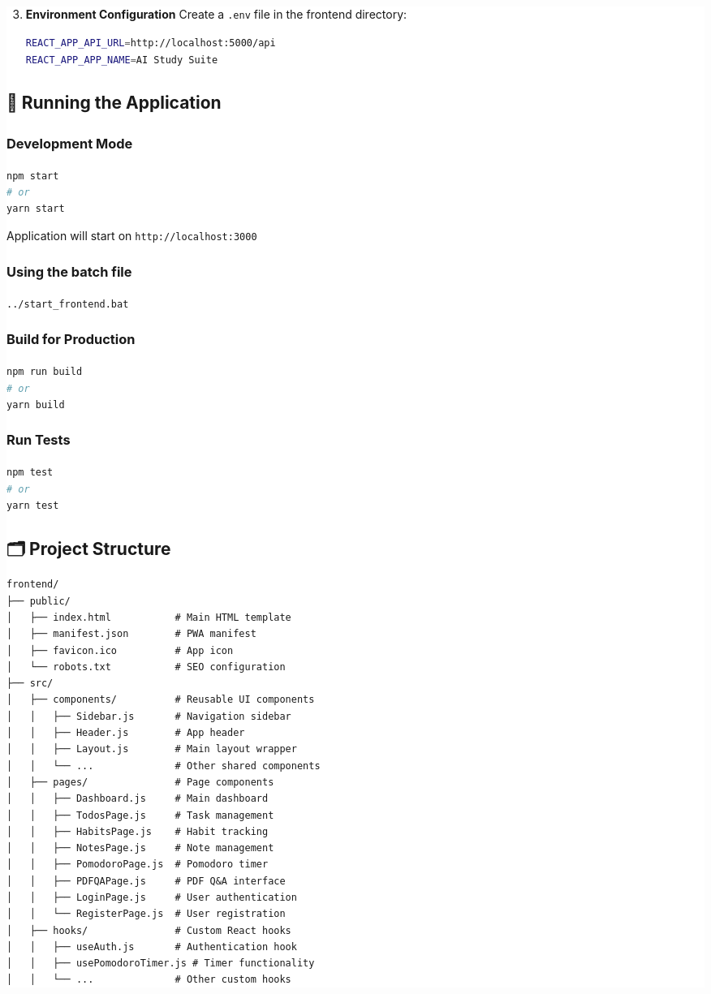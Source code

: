 3. **Environment Configuration**
   Create a `.env` file in the frontend directory:
   ```bash
   REACT_APP_API_URL=http://localhost:5000/api
   REACT_APP_APP_NAME=AI Study Suite
   ```

## 🚀 Running the Application

### Development Mode
```bash
npm start
# or
yarn start
```
Application will start on `http://localhost:3000`

### Using the batch file
```bash
../start_frontend.bat
```

### Build for Production
```bash
npm run build
# or
yarn build
```

### Run Tests
```bash
npm test
# or
yarn test
```

## 🗂️ Project Structure

```
frontend/
├── public/
│   ├── index.html           # Main HTML template
│   ├── manifest.json        # PWA manifest
│   ├── favicon.ico          # App icon
│   └── robots.txt           # SEO configuration
├── src/
│   ├── components/          # Reusable UI components
│   │   ├── Sidebar.js       # Navigation sidebar
│   │   ├── Header.js        # App header
│   │   ├── Layout.js        # Main layout wrapper
│   │   └── ...              # Other shared components
│   ├── pages/               # Page components
│   │   ├── Dashboard.js     # Main dashboard
│   │   ├── TodosPage.js     # Task management
│   │   ├── HabitsPage.js    # Habit tracking
│   │   ├── NotesPage.js     # Note management
│   │   ├── PomodoroPage.js  # Pomodoro timer
│   │   ├── PDFQAPage.js     # PDF Q&A interface
│   │   ├── LoginPage.js     # User authentication
│   │   └── RegisterPage.js  # User registration
│   ├── hooks/               # Custom React hooks
│   │   ├── useAuth.js       # Authentication hook
│   │   ├── usePomodoroTimer.js # Timer functionality
│   │   └── ...              # Other custom hooks
```